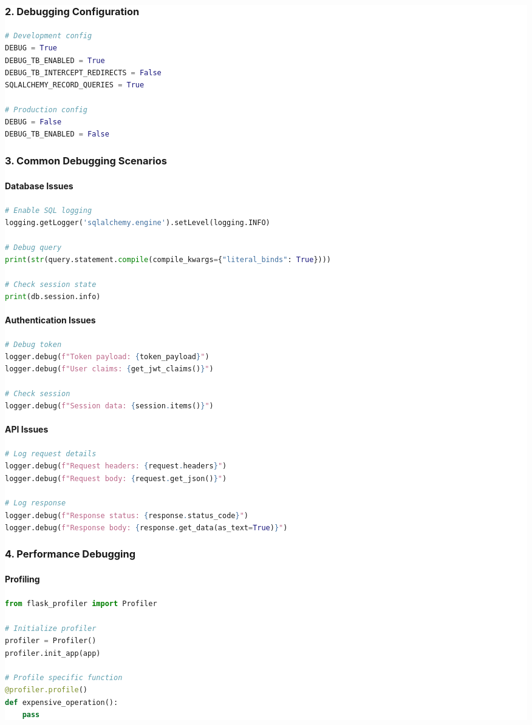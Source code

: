 ### 2. Debugging Configuration
```python
# Development config
DEBUG = True
DEBUG_TB_ENABLED = True
DEBUG_TB_INTERCEPT_REDIRECTS = False
SQLALCHEMY_RECORD_QUERIES = True

# Production config
DEBUG = False
DEBUG_TB_ENABLED = False
```

### 3. Common Debugging Scenarios

#### Database Issues
```python
# Enable SQL logging
logging.getLogger('sqlalchemy.engine').setLevel(logging.INFO)

# Debug query
print(str(query.statement.compile(compile_kwargs={"literal_binds": True})))

# Check session state
print(db.session.info)
```

#### Authentication Issues
```python
# Debug token
logger.debug(f"Token payload: {token_payload}")
logger.debug(f"User claims: {get_jwt_claims()}")

# Check session
logger.debug(f"Session data: {session.items()}")
```

#### API Issues
```python
# Log request details
logger.debug(f"Request headers: {request.headers}")
logger.debug(f"Request body: {request.get_json()}")

# Log response
logger.debug(f"Response status: {response.status_code}")
logger.debug(f"Response body: {response.get_data(as_text=True)}")
```

### 4. Performance Debugging

#### Profiling
```python
from flask_profiler import Profiler

# Initialize profiler
profiler = Profiler()
profiler.init_app(app)

# Profile specific function
@profiler.profile()
def expensive_operation():
    pass
```
